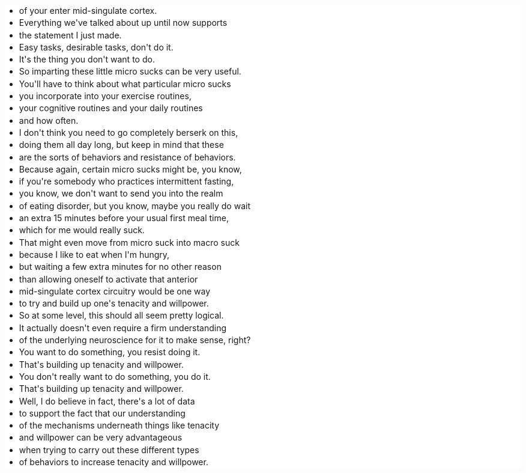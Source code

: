 *  of your enter mid-singulate cortex.
*  Everything we've talked about up until now supports
*  the statement I just made.
*  Easy tasks, desirable tasks, don't do it.
*  It's the thing you don't want to do.
*  So imparting these little micro sucks can be very useful.
*  You'll have to think about what particular micro sucks
*  you incorporate into your exercise routines,
*  your cognitive routines and your daily routines
*  and how often.
*  I don't think you need to go completely berserk on this,
*  doing them all day long, but keep in mind that these
*  are the sorts of behaviors and resistance of behaviors.
*  Because again, certain micro sucks might be, you know,
*  if you're somebody who practices intermittent fasting,
*  you know, we don't want to send you into the realm
*  of eating disorder, but you know, maybe you really do wait
*  an extra 15 minutes before your usual first meal time,
*  which for me would really suck.
*  That might even move from micro suck into macro suck
*  because I like to eat when I'm hungry,
*  but waiting a few extra minutes for no other reason
*  than allowing oneself to activate that anterior
*  mid-singulate cortex circuitry would be one way
*  to try and build up one's tenacity and willpower.
*  So at some level, this should all seem pretty logical.
*  It actually doesn't even require a firm understanding
*  of the underlying neuroscience for it to make sense, right?
*  You want to do something, you resist doing it.
*  That's building up tenacity and willpower.
*  You don't really want to do something, you do it.
*  That's building up tenacity and willpower.
*  Well, I do believe in fact, there's a lot of data
*  to support the fact that our understanding
*  of the mechanisms underneath things like tenacity
*  and willpower can be very advantageous
*  when trying to carry out these different types
*  of behaviors to increase tenacity and willpower.
